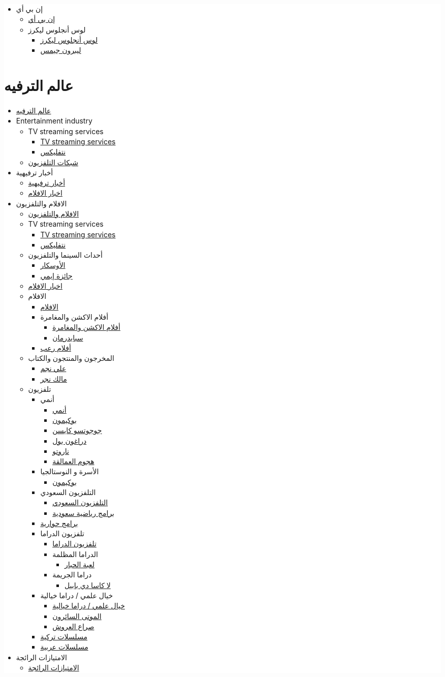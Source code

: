   * إن بي أي
    * [إن بي أي](https://twitter.com/i/topics/706083889454813185)
    * لوس أنجلوس ليكرز
      * [لوس أنجلوس ليكرز](https://twitter.com/i/topics/706083845846597632)
      * [ليبرون جيمس](https://twitter.com/i/topics/788447816561467392)

عالم الترفيه
==========

* [عالم الترفيه](https://twitter.com/i/topics/839544274442051584)
* Entertainment industry
  * TV streaming services
    * [TV streaming services](https://twitter.com/i/topics/1397573214239289349)
    * [نتفليكس](https://twitter.com/i/topics/10026367762)
  * [شبكات التلفزيون](https://twitter.com/i/topics/1397572953194196998)
* أخبار ترفيهية
  * [أخبار ترفيهية](https://twitter.com/i/topics/840160477514612736)
  * [اخبار الافلام](https://twitter.com/i/topics/1114213516271964160)
* الافلام والتلفزيون
  * [الافلام والتلفزيون](https://twitter.com/i/topics/1276514328007467008)
  * TV streaming services
    * [TV streaming services](https://twitter.com/i/topics/1397573214239289349)
    * [نتفليكس](https://twitter.com/i/topics/10026367762)
  * أحداث السينما والتلفزيون
    * [الأوسكار](https://twitter.com/i/topics/1222619725877796864)
    * [جائزة إيمي](https://twitter.com/i/topics/1296825579254120448)
  * [اخبار الافلام](https://twitter.com/i/topics/1114213516271964160)
  * الافلام
    * [الافلام](https://twitter.com/i/topics/1072936713134071808)
    * أفلام الاكشن والمغامرة
      * [أفلام الاكشن والمغامرة](https://twitter.com/i/topics/856976360337661952)
      * [سبايدرمان](https://twitter.com/i/topics/1012672762442182657)
    * [أفلام رعب](https://twitter.com/i/topics/856976955819794432)
  * المخرجون والمنتجون والكتاب
    * [علي نجم](https://twitter.com/i/topics/1093098222799613952)
    * [مالك نجر](https://twitter.com/i/topics/1131130132771401728)
  * تلفزيون
    * أنمي
      * [أنمي](https://twitter.com/i/topics/839543165002506240)
      * [بوكيمون](https://twitter.com/i/topics/10045599546)
      * [جوجوتسو كايسن](https://twitter.com/i/topics/1346901380292775936)
      * [دراغون بول](https://twitter.com/i/topics/1026525069474902017)
      * [ناروتو](https://twitter.com/i/topics/1136329838350880768)
      * [هجوم العمالقة](https://twitter.com/i/topics/1151828991109505025)
    * الأسرة و النوستالجيا
      * [بوكيمون](https://twitter.com/i/topics/10045599546)
    * التلفزيون السعودي
      * [التلفزيون السعودي](https://twitter.com/i/topics/1381929509453111297)
      * [برامج رياضية سعودية](https://twitter.com/i/topics/1287395734925406214)
    * [برامج حوارية](https://twitter.com/i/topics/1281312750648479744)
    * تلفزيون الدراما
      * [تلفزيون الدراما](https://twitter.com/i/topics/1281304160487370752)
      * الدراما المظلمة
        * [لعبة الحبار](https://twitter.com/i/topics/1439901275856916484)
      * دراما الجريمة
        * [لا كاسا دي بابيل](https://twitter.com/i/topics/1255912442166603776)
    * خيال علمي / دراما خيالية
      * [خيال علمي / دراما خيالية](https://twitter.com/i/topics/1283481070956998656)
      * [الموتى السائرون](https://twitter.com/i/topics/1223191197377712129)
      * [صراع العروش](https://twitter.com/i/topics/1223187925224980482)
    * [مسلسلات تركية](https://twitter.com/i/topics/1287501285290201088)
    * [مسلسلات عربية](https://twitter.com/i/topics/1379438505890246658)
* الامتيازات الرائجة
  * [الامتيازات الرائجة](https://twitter.com/i/topics/1074757527995277313)